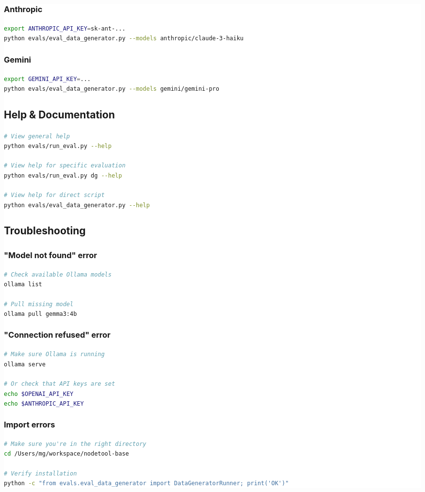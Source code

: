 ### Anthropic
```bash
export ANTHROPIC_API_KEY=sk-ant-...
python evals/eval_data_generator.py --models anthropic/claude-3-haiku
```

### Gemini
```bash
export GEMINI_API_KEY=...
python evals/eval_data_generator.py --models gemini/gemini-pro
```

## Help & Documentation

```bash
# View general help
python evals/run_eval.py --help

# View help for specific evaluation
python evals/run_eval.py dg --help

# View help for direct script
python evals/eval_data_generator.py --help
```

## Troubleshooting

### "Model not found" error
```bash
# Check available Ollama models
ollama list

# Pull missing model
ollama pull gemma3:4b
```

### "Connection refused" error
```bash
# Make sure Ollama is running
ollama serve

# Or check that API keys are set
echo $OPENAI_API_KEY
echo $ANTHROPIC_API_KEY
```

### Import errors
```bash
# Make sure you're in the right directory
cd /Users/mg/workspace/nodetool-base

# Verify installation
python -c "from evals.eval_data_generator import DataGeneratorRunner; print('OK')"
```
